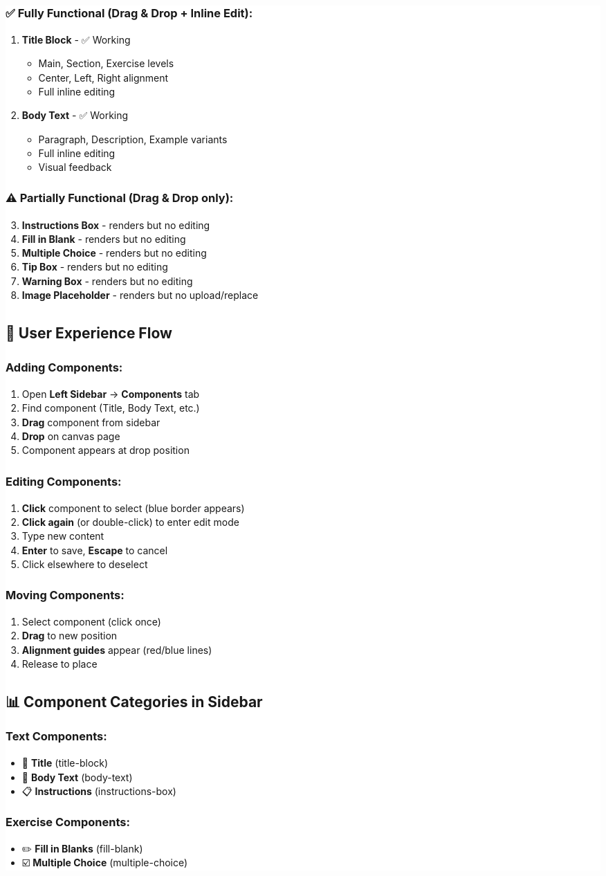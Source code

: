 ### ✅ Fully Functional (Drag & Drop + Inline Edit):
1. **Title Block** - ✅ Working
   - Main, Section, Exercise levels
   - Center, Left, Right alignment
   - Full inline editing
   
2. **Body Text** - ✅ Working
   - Paragraph, Description, Example variants
   - Full inline editing
   - Visual feedback

### ⚠️ Partially Functional (Drag & Drop only):
3. **Instructions Box** - renders but no editing
4. **Fill in Blank** - renders but no editing
5. **Multiple Choice** - renders but no editing
6. **Tip Box** - renders but no editing
7. **Warning Box** - renders but no editing
8. **Image Placeholder** - renders but no upload/replace

## 🎨 User Experience Flow

### Adding Components:
1. Open **Left Sidebar** → **Components** tab
2. Find component (Title, Body Text, etc.)
3. **Drag** component from sidebar
4. **Drop** on canvas page
5. Component appears at drop position

### Editing Components:
1. **Click** component to select (blue border appears)
2. **Click again** (or double-click) to enter edit mode
3. Type new content
4. **Enter** to save, **Escape** to cancel
5. Click elsewhere to deselect

### Moving Components:
1. Select component (click once)
2. **Drag** to new position
3. **Alignment guides** appear (red/blue lines)
4. Release to place

## 📊 Component Categories in Sidebar

### Text Components:
- 📝 **Title** (title-block)
- 📄 **Body Text** (body-text)
- 📋 **Instructions** (instructions-box)

### Exercise Components:
- ✏️ **Fill in Blanks** (fill-blank)
- ☑️ **Multiple Choice** (multiple-choice)
